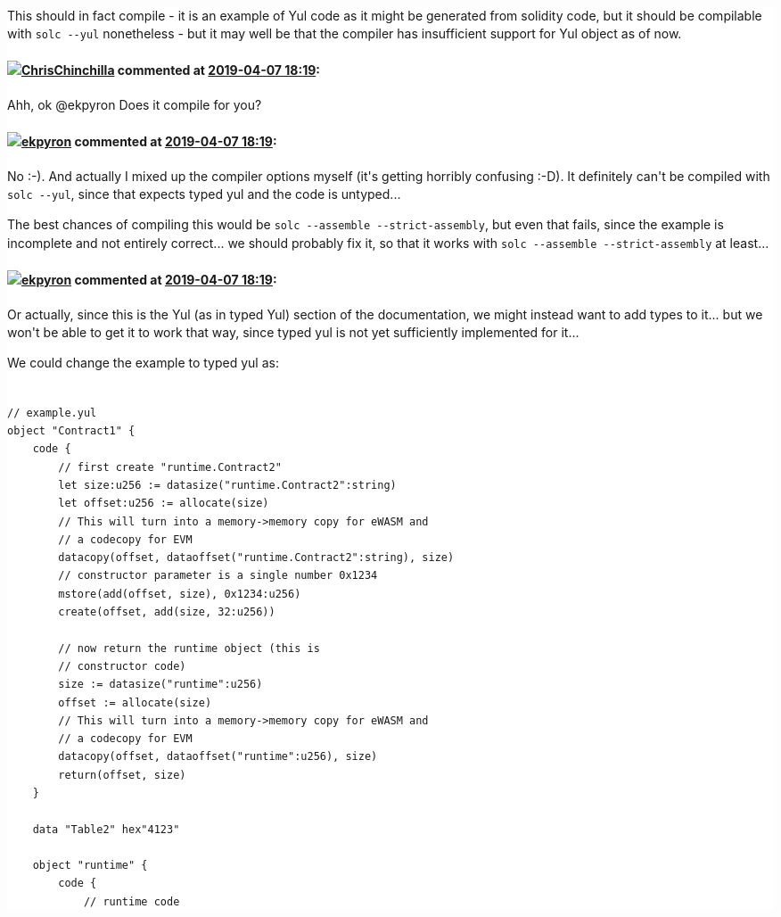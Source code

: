 This should in fact compile - it is an example of Yul code as it might be generated from solidity code, but it should be compilable with ``solc --yul`` nonetheless - but it may well be that the compiler has insufficient support for Yul object as of now.

#### <img src="https://avatars.githubusercontent.com/u/42080?u=37db5129c5c71d0293952c8a1a2ef1c181e0e1d6&v=4" width="50">[ChrisChinchilla](https://github.com/ChrisChinchilla) commented at [2019-04-07 18:19](https://github.com/ethereum/solidity/issues/6489#issuecomment-480784729):

Ahh, ok @ekpyron Does it compile for you?

#### <img src="https://avatars.githubusercontent.com/u/1347491?v=4" width="50">[ekpyron](https://github.com/ekpyron) commented at [2019-04-07 18:19](https://github.com/ethereum/solidity/issues/6489#issuecomment-480788891):

No :-). And actually I mixed up the compiler options myself (it's getting horribly confusing :-D).
It definitely can't be compiled with ``solc --yul``, since that expects typed yul and the code is untyped...

The best chances of compiling this would be ``solc --assemble --strict-assembly``, but even that fails, since the example is incomplete and not entirely correct... we should probably fix it, so that it works with ``solc --assemble --strict-assembly`` at least...

#### <img src="https://avatars.githubusercontent.com/u/1347491?v=4" width="50">[ekpyron](https://github.com/ekpyron) commented at [2019-04-07 18:19](https://github.com/ethereum/solidity/issues/6489#issuecomment-480792672):

Or actually, since this is the Yul (as in typed Yul) section of the documentation, we might instead want to add types to it... but we won't be able to get it to work that way, since typed yul is not yet sufficiently implemented for it...

We could change the example to typed yul as:
```

// example.yul
object "Contract1" {
    code {
        // first create "runtime.Contract2"
        let size:u256 := datasize("runtime.Contract2":string)
        let offset:u256 := allocate(size)
        // This will turn into a memory->memory copy for eWASM and
        // a codecopy for EVM
        datacopy(offset, dataoffset("runtime.Contract2":string), size)
        // constructor parameter is a single number 0x1234
        mstore(add(offset, size), 0x1234:u256)
        create(offset, add(size, 32:u256))

        // now return the runtime object (this is
        // constructor code)
        size := datasize("runtime":u256)
        offset := allocate(size)
        // This will turn into a memory->memory copy for eWASM and
        // a codecopy for EVM
        datacopy(offset, dataoffset("runtime":u256), size)
        return(offset, size)
    }

    data "Table2" hex"4123"

    object "runtime" {
        code {
            // runtime code

```